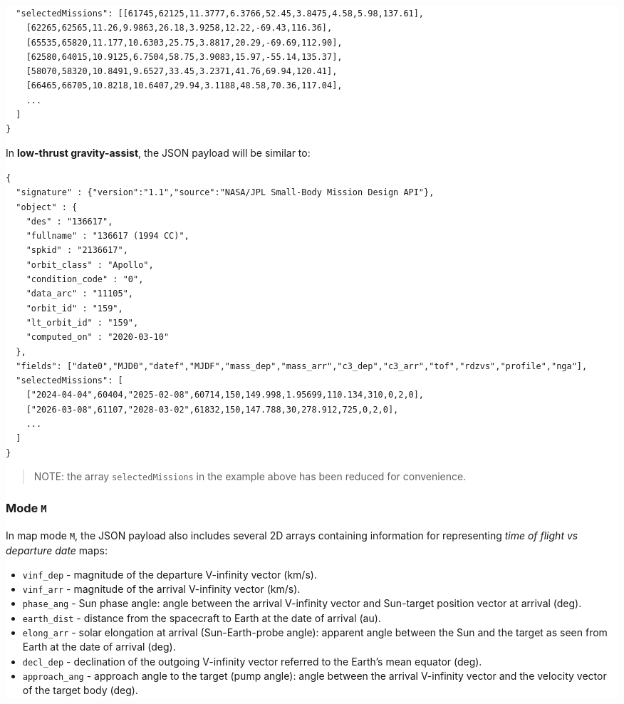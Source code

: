       "selectedMissions": [[61745,62125,11.3777,6.3766,52.45,3.8475,4.58,5.98,137.61],
        [62265,62565,11.26,9.9863,26.18,3.9258,12.22,-69.43,116.36],
        [65535,65820,11.177,10.6303,25.75,3.8817,20.29,-69.69,112.90],
        [62580,64015,10.9125,6.7504,58.75,3.9083,15.97,-55.14,135.37],
        [58070,58320,10.8491,9.6527,33.45,3.2371,41.76,69.94,120.41],
        [66465,66705,10.8218,10.6407,29.94,3.1188,48.58,70.36,117.04],
        ...
      ]
    }
    

In **low-thrust gravity-assist**, the JSON payload will be similar to:

    {
      "signature" : {"version":"1.1","source":"NASA/JPL Small-Body Mission Design API"},
      "object" : {
        "des" : "136617",
        "fullname" : "136617 (1994 CC)",
        "spkid" : "2136617",
        "orbit_class" : "Apollo",
        "condition_code" : "0",
        "data_arc" : "11105",
        "orbit_id" : "159",
        "lt_orbit_id" : "159",
        "computed_on" : "2020-03-10"
      },
      "fields": ["date0","MJD0","datef","MJDF","mass_dep","mass_arr","c3_dep","c3_arr","tof","rdzvs","profile","nga"],
      "selectedMissions": [
        ["2024-04-04",60404,"2025-02-08",60714,150,149.998,1.95699,110.134,310,0,2,0],
        ["2026-03-08",61107,"2028-03-02",61832,150,147.788,30,278.912,725,0,2,0],
        ...
      ]
    }
    

> NOTE: the array `selectedMissions` in the example above has been reduced for convenience.

### Mode `M`

In map mode `M`, the JSON payload also includes several 2D arrays containing information for representing _time of flight vs departure date_ maps:

* `vinf_dep` \- magnitude of the departure V-infinity vector (km/s).
* `vinf_arr` \- magnitude of the arrival V-infinity vector (km/s).
* `phase_ang` \- Sun phase angle: angle between the arrival V-infinity vector and Sun-target position vector at arrival (deg).
* `earth_dist` \- distance from the spacecraft to Earth at the date of arrival (au).
* `elong_arr` \- solar elongation at arrival (Sun-Earth-probe angle): apparent angle between the Sun and the target as seen from Earth at the date of arrival (deg).
* `decl_dep` \- declination of the outgoing V-infinity vector referred to the Earth’s mean equator (deg).
* `approach_ang` \- approach angle to the target (pump angle): angle between the arrival V-infinity vector and the velocity vector of the target body (deg).
